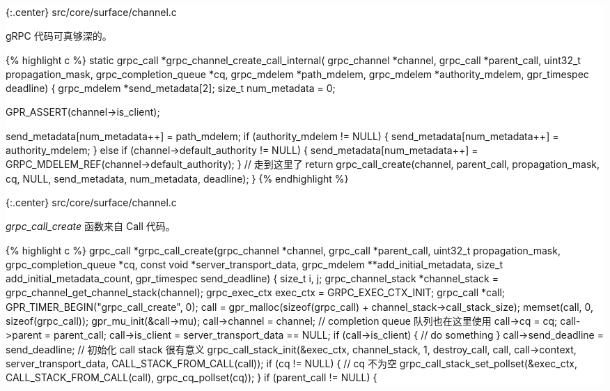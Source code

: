 {:.center}
src/core/surface/channel.c

gRPC 代码可真够深的。

{% highlight c %}
static grpc_call *grpc_channel_create_call_internal(
    grpc_channel *channel, grpc_call *parent_call, uint32_t propagation_mask,
    grpc_completion_queue *cq, grpc_mdelem *path_mdelem,
    grpc_mdelem *authority_mdelem, gpr_timespec deadline) {
  grpc_mdelem *send_metadata[2];
  size_t num_metadata = 0;

  GPR_ASSERT(channel->is_client);

  send_metadata[num_metadata++] = path_mdelem;
  if (authority_mdelem != NULL) {
    send_metadata[num_metadata++] = authority_mdelem;
  } else if (channel->default_authority != NULL) {
    send_metadata[num_metadata++] = GRPC_MDELEM_REF(channel->default_authority);
  }
  // 走到这里了
  return grpc_call_create(channel, parent_call, propagation_mask, cq, NULL,
                          send_metadata, num_metadata, deadline);
}
{% endhighlight %}

{:.center}
src/core/surface/channel.c

*grpc_call_create* 函数来自 Call 代码。

{% highlight c %}
grpc_call *grpc_call_create(grpc_channel *channel, grpc_call *parent_call,
                            uint32_t propagation_mask,
                            grpc_completion_queue *cq,
                            const void *server_transport_data,
                            grpc_mdelem **add_initial_metadata,
                            size_t add_initial_metadata_count,
                            gpr_timespec send_deadline) {
  size_t i, j;
  grpc_channel_stack *channel_stack = grpc_channel_get_channel_stack(channel);
  grpc_exec_ctx exec_ctx = GRPC_EXEC_CTX_INIT;
  grpc_call *call;
  GPR_TIMER_BEGIN("grpc_call_create", 0);
  call = gpr_malloc(sizeof(grpc_call) + channel_stack->call_stack_size);
  memset(call, 0, sizeof(grpc_call));
  gpr_mu_init(&call->mu);
  call->channel = channel;
  // completion queue 队列也在这里使用
  call->cq = cq;
  call->parent = parent_call;
  call->is_client = server_transport_data == NULL;
  if (call->is_client) {
    // do something
  }
  call->send_deadline = send_deadline;
  // 初始化 call stack 很有意义
  grpc_call_stack_init(&exec_ctx, channel_stack, 1, destroy_call, call,
                       call->context, server_transport_data,
                       CALL_STACK_FROM_CALL(call));
  if (cq != NULL) {
    // cq 不为空
    grpc_call_stack_set_pollset(&exec_ctx, CALL_STACK_FROM_CALL(call),
                                grpc_cq_pollset(cq));
  }
  if (parent_call != NULL) {